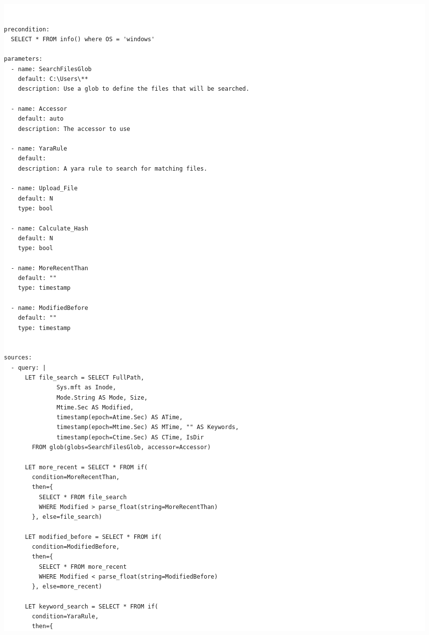 ```text


precondition:
  SELECT * FROM info() where OS = 'windows'

parameters:
  - name: SearchFilesGlob
    default: C:\Users\**
    description: Use a glob to define the files that will be searched.

  - name: Accessor
    default: auto
    description: The accessor to use

  - name: YaraRule
    default:
    description: A yara rule to search for matching files.

  - name: Upload_File
    default: N
    type: bool

  - name: Calculate_Hash
    default: N
    type: bool

  - name: MoreRecentThan
    default: ""
    type: timestamp

  - name: ModifiedBefore
    default: ""
    type: timestamp


sources:
  - query: |
      LET file_search = SELECT FullPath,
               Sys.mft as Inode,
               Mode.String AS Mode, Size,
               Mtime.Sec AS Modified,
               timestamp(epoch=Atime.Sec) AS ATime,
               timestamp(epoch=Mtime.Sec) AS MTime, "" AS Keywords,
               timestamp(epoch=Ctime.Sec) AS CTime, IsDir
        FROM glob(globs=SearchFilesGlob, accessor=Accessor)

      LET more_recent = SELECT * FROM if(
        condition=MoreRecentThan,
        then={
          SELECT * FROM file_search
          WHERE Modified > parse_float(string=MoreRecentThan)
        }, else=file_search)

      LET modified_before = SELECT * FROM if(
        condition=ModifiedBefore,
        then={
          SELECT * FROM more_recent
          WHERE Modified < parse_float(string=ModifiedBefore)
        }, else=more_recent)

      LET keyword_search = SELECT * FROM if(
        condition=YaraRule,
        then={
```